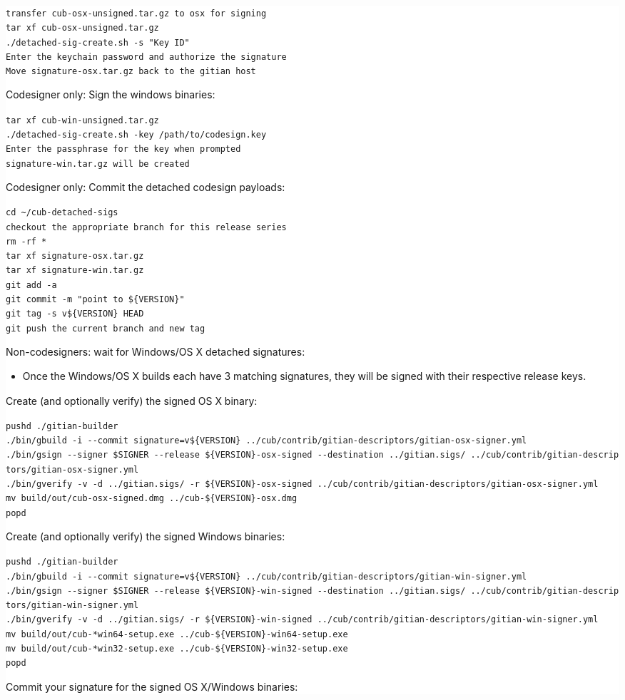     transfer cub-osx-unsigned.tar.gz to osx for signing
    tar xf cub-osx-unsigned.tar.gz
    ./detached-sig-create.sh -s "Key ID"
    Enter the keychain password and authorize the signature
    Move signature-osx.tar.gz back to the gitian host

Codesigner only: Sign the windows binaries:

    tar xf cub-win-unsigned.tar.gz
    ./detached-sig-create.sh -key /path/to/codesign.key
    Enter the passphrase for the key when prompted
    signature-win.tar.gz will be created

Codesigner only: Commit the detached codesign payloads:

    cd ~/cub-detached-sigs
    checkout the appropriate branch for this release series
    rm -rf *
    tar xf signature-osx.tar.gz
    tar xf signature-win.tar.gz
    git add -a
    git commit -m "point to ${VERSION}"
    git tag -s v${VERSION} HEAD
    git push the current branch and new tag

Non-codesigners: wait for Windows/OS X detached signatures:

- Once the Windows/OS X builds each have 3 matching signatures, they will be signed with their respective release keys.

Create (and optionally verify) the signed OS X binary:

    pushd ./gitian-builder
    ./bin/gbuild -i --commit signature=v${VERSION} ../cub/contrib/gitian-descriptors/gitian-osx-signer.yml
    ./bin/gsign --signer $SIGNER --release ${VERSION}-osx-signed --destination ../gitian.sigs/ ../cub/contrib/gitian-descriptors/gitian-osx-signer.yml
    ./bin/gverify -v -d ../gitian.sigs/ -r ${VERSION}-osx-signed ../cub/contrib/gitian-descriptors/gitian-osx-signer.yml
    mv build/out/cub-osx-signed.dmg ../cub-${VERSION}-osx.dmg
    popd

Create (and optionally verify) the signed Windows binaries:

    pushd ./gitian-builder
    ./bin/gbuild -i --commit signature=v${VERSION} ../cub/contrib/gitian-descriptors/gitian-win-signer.yml
    ./bin/gsign --signer $SIGNER --release ${VERSION}-win-signed --destination ../gitian.sigs/ ../cub/contrib/gitian-descriptors/gitian-win-signer.yml
    ./bin/gverify -v -d ../gitian.sigs/ -r ${VERSION}-win-signed ../cub/contrib/gitian-descriptors/gitian-win-signer.yml
    mv build/out/cub-*win64-setup.exe ../cub-${VERSION}-win64-setup.exe
    mv build/out/cub-*win32-setup.exe ../cub-${VERSION}-win32-setup.exe
    popd

Commit your signature for the signed OS X/Windows binaries:
